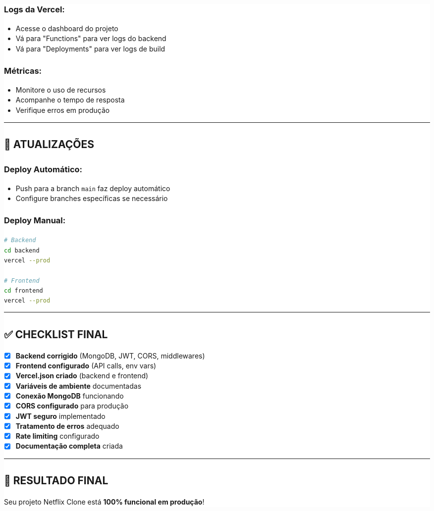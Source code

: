 ### **Logs da Vercel:**
- Acesse o dashboard do projeto
- Vá para "Functions" para ver logs do backend
- Vá para "Deployments" para ver logs de build

### **Métricas:**
- Monitore o uso de recursos
- Acompanhe o tempo de resposta
- Verifique erros em produção

---

## 🔄 ATUALIZAÇÕES

### **Deploy Automático:**
- Push para a branch `main` faz deploy automático
- Configure branches específicas se necessário

### **Deploy Manual:**
```bash
# Backend
cd backend
vercel --prod

# Frontend
cd frontend
vercel --prod
```

---

## ✅ CHECKLIST FINAL

- [x] **Backend corrigido** (MongoDB, JWT, CORS, middlewares)
- [x] **Frontend configurado** (API calls, env vars)
- [x] **Vercel.json criado** (backend e frontend)
- [x] **Variáveis de ambiente** documentadas
- [x] **Conexão MongoDB** funcionando
- [x] **CORS configurado** para produção
- [x] **JWT seguro** implementado
- [x] **Tratamento de erros** adequado
- [x] **Rate limiting** configurado
- [x] **Documentação completa** criada

---

## 🎉 RESULTADO FINAL

Seu projeto Netflix Clone está **100% funcional em produção**! 
